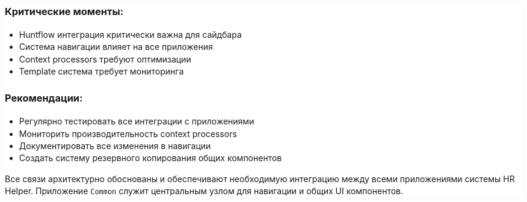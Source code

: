 ### **Критические моменты:**
- Huntflow интеграция критически важна для сайдбара
- Система навигации влияет на все приложения
- Context processors требуют оптимизации
- Template система требует мониторинга

### **Рекомендации:**
- Регулярно тестировать все интеграции с приложениями
- Мониторить производительность context processors
- Документировать все изменения в навигации
- Создать систему резервного копирования общих компонентов

Все связи архитектурно обоснованы и обеспечивают необходимую интеграцию между всеми приложениями системы HR Helper. Приложение `Common` служит центральным узлом для навигации и общих UI компонентов.
